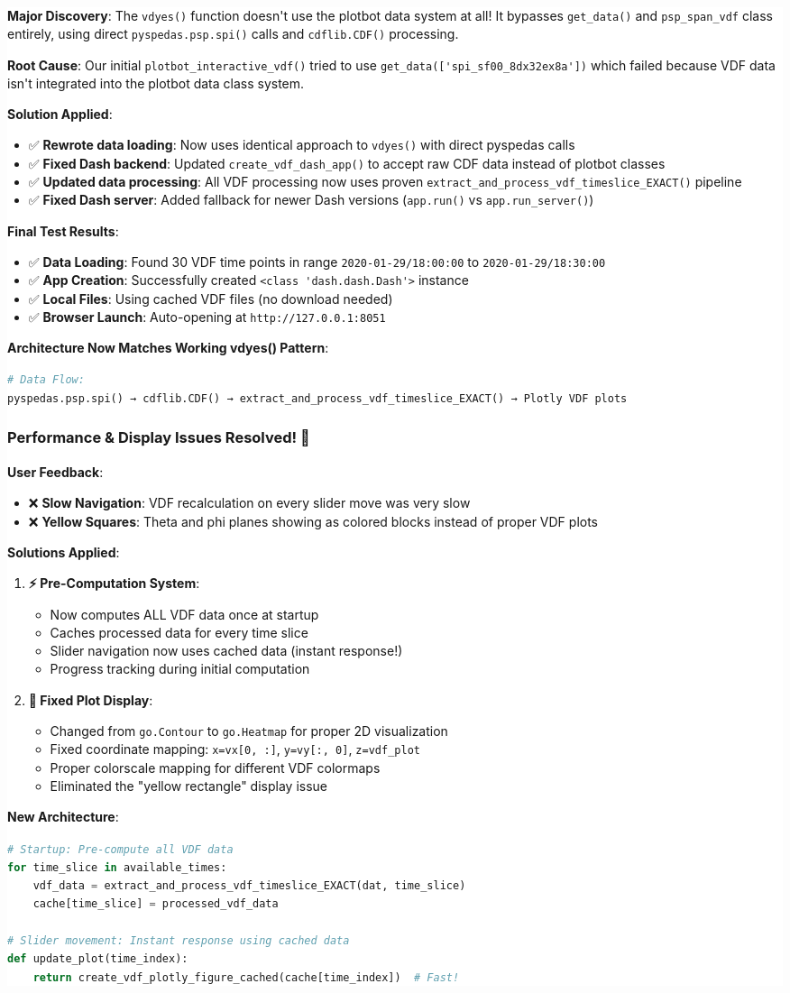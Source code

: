 **Major Discovery**: The `vdyes()` function doesn't use the plotbot data system at all! It bypasses `get_data()` and `psp_span_vdf` class entirely, using direct `pyspedas.psp.spi()` calls and `cdflib.CDF()` processing.

**Root Cause**: Our initial `plotbot_interactive_vdf()` tried to use `get_data(['spi_sf00_8dx32ex8a'])` which failed because VDF data isn't integrated into the plotbot data class system.

**Solution Applied**:
- ✅ **Rewrote data loading**: Now uses identical approach to `vdyes()` with direct pyspedas calls
- ✅ **Fixed Dash backend**: Updated `create_vdf_dash_app()` to accept raw CDF data instead of plotbot classes  
- ✅ **Updated data processing**: All VDF processing now uses proven `extract_and_process_vdf_timeslice_EXACT()` pipeline
- ✅ **Fixed Dash server**: Added fallback for newer Dash versions (`app.run()` vs `app.run_server()`)

**Final Test Results**: 
- ✅ **Data Loading**: Found 30 VDF time points in range `2020-01-29/18:00:00` to `2020-01-29/18:30:00`
- ✅ **App Creation**: Successfully created `<class 'dash.dash.Dash'>` instance
- ✅ **Local Files**: Using cached VDF files (no download needed)
- ✅ **Browser Launch**: Auto-opening at `http://127.0.0.1:8051`

**Architecture Now Matches Working vdyes() Pattern**:
```python
# Data Flow:
pyspedas.psp.spi() → cdflib.CDF() → extract_and_process_vdf_timeslice_EXACT() → Plotly VDF plots
```

### Performance & Display Issues Resolved! 🚀

**User Feedback**: 
- ❌ **Slow Navigation**: VDF recalculation on every slider move was very slow
- ❌ **Yellow Squares**: Theta and phi planes showing as colored blocks instead of proper VDF plots

**Solutions Applied**:

1. **⚡ Pre-Computation System**:
   - Now computes ALL VDF data once at startup
   - Caches processed data for every time slice
   - Slider navigation now uses cached data (instant response!)
   - Progress tracking during initial computation

2. **🎨 Fixed Plot Display**:
   - Changed from `go.Contour` to `go.Heatmap` for proper 2D visualization
   - Fixed coordinate mapping: `x=vx[0, :]`, `y=vy[:, 0]`, `z=vdf_plot`
   - Proper colorscale mapping for different VDF colormaps
   - Eliminated the "yellow rectangle" display issue

**New Architecture**:
```python
# Startup: Pre-compute all VDF data
for time_slice in available_times:
    vdf_data = extract_and_process_vdf_timeslice_EXACT(dat, time_slice)
    cache[time_slice] = processed_vdf_data

# Slider movement: Instant response using cached data
def update_plot(time_index):
    return create_vdf_plotly_figure_cached(cache[time_index])  # Fast!
```
